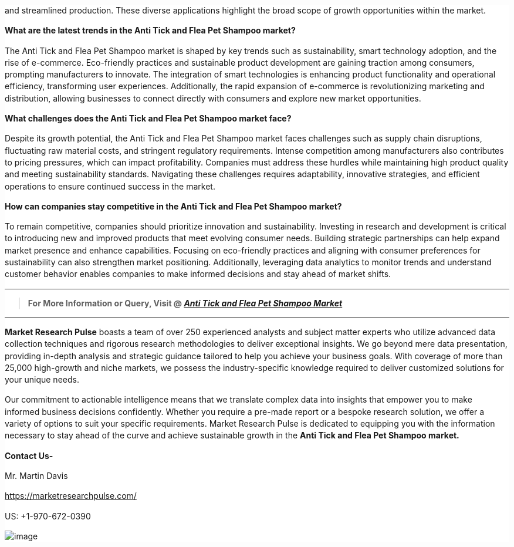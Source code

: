 and streamlined production. These diverse applications highlight the broad scope of growth opportunities within the market.</p><p><strong>What are the latest trends in the Anti Tick and Flea Pet Shampoo market?</strong></p><p>The Anti Tick and Flea Pet Shampoo market is shaped by key trends such as sustainability, smart technology adoption, and the rise of e-commerce. Eco-friendly practices and sustainable product development are gaining traction among consumers, prompting manufacturers to innovate. The integration of smart technologies is enhancing product functionality and operational efficiency, transforming user experiences. Additionally, the rapid expansion of e-commerce is revolutionizing marketing and distribution, allowing businesses to connect directly with consumers and explore new market opportunities.</p><p><strong>What challenges does the Anti Tick and Flea Pet Shampoo market face?</strong></p><p>Despite its growth potential, the Anti Tick and Flea Pet Shampoo market faces challenges such as supply chain disruptions, fluctuating raw material costs, and stringent regulatory requirements. Intense competition among manufacturers also contributes to pricing pressures, which can impact profitability. Companies must address these hurdles while maintaining high product quality and meeting sustainability standards. Navigating these challenges requires adaptability, innovative strategies, and efficient operations to ensure continued success in the market.</p><p><strong>How can companies stay competitive in the Anti Tick and Flea Pet Shampoo market?</strong></p><p>To remain competitive, companies should prioritize innovation and sustainability. Investing in research and development is critical to introducing new and improved products that meet evolving consumer needs. Building strategic partnerships can help expand market presence and enhance capabilities. Focusing on eco-friendly practices and aligning with consumer preferences for sustainability can also strengthen market positioning. Additionally, leveraging data analytics to monitor trends and understand customer behavior enables companies to make informed decisions and stay ahead of market shifts.</p><hr /><blockquote><p><strong>For More Information or Query, Visit @&nbsp;<em><a href="https://marketresearchpulse.com/report/99360/anti-tick-and-flea-pet-shampoo-market?utm_source=Linkedin&utm_medium=025">Anti Tick and Flea Pet Shampoo Market</a></em></strong></p></blockquote><hr /><p><strong>Market Research Pulse</strong> boasts a team of over 250 experienced analysts and subject matter experts who utilize advanced data collection techniques and rigorous research methodologies to deliver exceptional insights. We go beyond mere data presentation, providing in-depth analysis and strategic guidance tailored to help you achieve your business goals. With coverage of more than 25,000 high-growth and niche markets, we possess the industry-specific knowledge required to deliver customized solutions for your unique needs.</p><p>Our commitment to actionable intelligence means that we translate complex data into insights that empower you to make informed business decisions confidently. Whether you require a pre-made report or a bespoke research solution, we offer a variety of options to suit your specific requirements. Market Research Pulse is dedicated to equipping you with the information necessary to stay ahead of the curve and achieve sustainable growth in the <strong>Anti Tick and Flea Pet Shampoo market.</strong></p><p><strong>Contact Us-</strong></p><p>Mr. Martin Davis</p><p>https://marketresearchpulse.com/</p><p>US: +1-970-672-0390</p>
![image](https://github.com/user-attachments/assets/820118d4-fc17-4292-aa84-121cf1783153)
